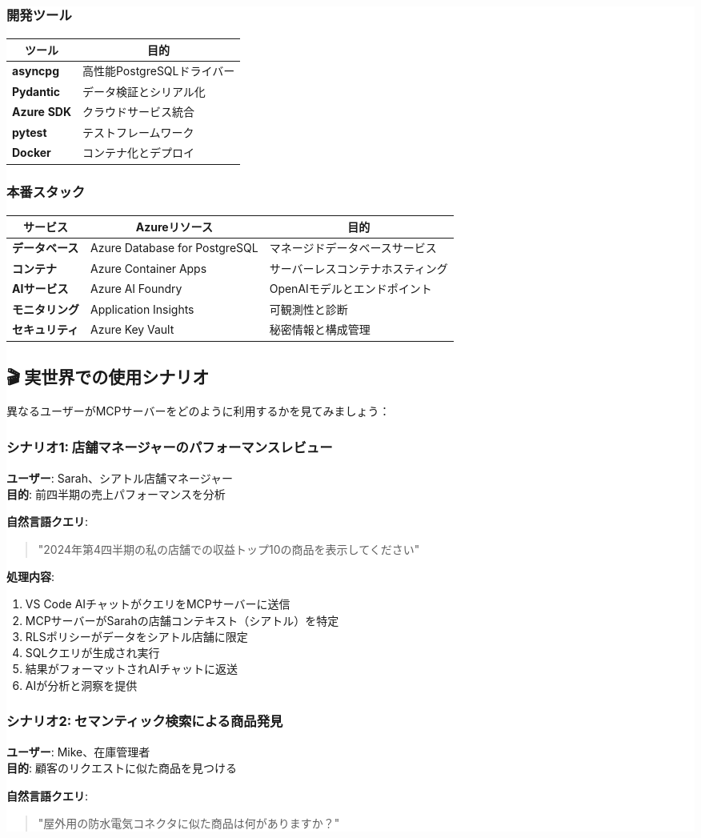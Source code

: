 ### 開発ツール

| **ツール** | **目的** |
|------------|----------|
| **asyncpg** | 高性能PostgreSQLドライバー |
| **Pydantic** | データ検証とシリアル化 |
| **Azure SDK** | クラウドサービス統合 |
| **pytest** | テストフレームワーク |
| **Docker** | コンテナ化とデプロイ |

### 本番スタック

| **サービス** | **Azureリソース** | **目的** |
|--------------|------------------|----------|
| **データベース** | Azure Database for PostgreSQL | マネージドデータベースサービス |
| **コンテナ** | Azure Container Apps | サーバーレスコンテナホスティング |
| **AIサービス** | Azure AI Foundry | OpenAIモデルとエンドポイント |
| **モニタリング** | Application Insights | 可観測性と診断 |
| **セキュリティ** | Azure Key Vault | 秘密情報と構成管理 |

## 🎬 実世界での使用シナリオ

異なるユーザーがMCPサーバーをどのように利用するかを見てみましょう：

### シナリオ1: 店舗マネージャーのパフォーマンスレビュー

**ユーザー**: Sarah、シアトル店舗マネージャー  
**目的**: 前四半期の売上パフォーマンスを分析

**自然言語クエリ**:
> "2024年第4四半期の私の店舗での収益トップ10の商品を表示してください"

**処理内容**:
1. VS Code AIチャットがクエリをMCPサーバーに送信
2. MCPサーバーがSarahの店舗コンテキスト（シアトル）を特定
3. RLSポリシーがデータをシアトル店舗に限定
4. SQLクエリが生成され実行
5. 結果がフォーマットされAIチャットに返送
6. AIが分析と洞察を提供

### シナリオ2: セマンティック検索による商品発見

**ユーザー**: Mike、在庫管理者  
**目的**: 顧客のリクエストに似た商品を見つける

**自然言語クエリ**:
> "屋外用の防水電気コネクタに似た商品は何がありますか？"

